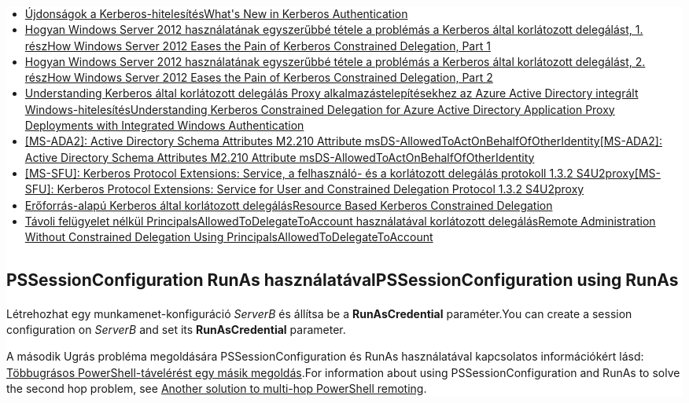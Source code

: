 - [<span data-ttu-id="d27f4-183">Újdonságok a Kerberos-hitelesítés</span><span class="sxs-lookup"><span data-stu-id="d27f4-183">What's New in Kerberos Authentication</span></span>](https://technet.microsoft.com/library/hh831747.aspx)
- [<span data-ttu-id="d27f4-184">Hogyan Windows Server 2012 használatának egyszerűbbé tétele a problémás a Kerberos által korlátozott delegálást, 1. rész</span><span class="sxs-lookup"><span data-stu-id="d27f4-184">How Windows Server 2012 Eases the Pain of Kerberos Constrained Delegation, Part 1</span></span>](http://windowsitpro.com/security/how-windows-server-2012-eases-pain-kerberos-constrained-delegation-part-1)
- [<span data-ttu-id="d27f4-185">Hogyan Windows Server 2012 használatának egyszerűbbé tétele a problémás a Kerberos által korlátozott delegálást, 2. rész</span><span class="sxs-lookup"><span data-stu-id="d27f4-185">How Windows Server 2012 Eases the Pain of Kerberos Constrained Delegation, Part 2</span></span>](http://windowsitpro.com/security/how-windows-server-2012-eases-pain-kerberos-constrained-delegation-part-2)
- [<span data-ttu-id="d27f4-186">Understanding Kerberos által korlátozott delegálás Proxy alkalmazástelepítésekhez az Azure Active Directory integrált Windows-hitelesítés</span><span class="sxs-lookup"><span data-stu-id="d27f4-186">Understanding Kerberos Constrained Delegation for Azure Active Directory Application Proxy Deployments with Integrated Windows Authentication</span></span>](http://aka.ms/kcdpaper)
- <span data-ttu-id="d27f4-187">[[MS-ADA2]: Active Directory Schema Attributes M2.210 Attribute msDS-AllowedToActOnBehalfOfOtherIdentity](https://msdn.microsoft.com/en-us/library/hh554126.aspx)</span><span class="sxs-lookup"><span data-stu-id="d27f4-187">[[MS-ADA2]: Active Directory Schema Attributes M2.210 Attribute msDS-AllowedToActOnBehalfOfOtherIdentity](https://msdn.microsoft.com/en-us/library/hh554126.aspx)</span></span>
- <span data-ttu-id="d27f4-188">[[MS-SFU]: Kerberos Protocol Extensions: Service, a felhasználó- és a korlátozott delegálás protokoll 1.3.2 S4U2proxy](https://msdn.microsoft.com/en-us/library/cc246079.aspx)</span><span class="sxs-lookup"><span data-stu-id="d27f4-188">[[MS-SFU]: Kerberos Protocol Extensions: Service for User and Constrained Delegation Protocol 1.3.2 S4U2proxy](https://msdn.microsoft.com/en-us/library/cc246079.aspx)</span></span>
- [<span data-ttu-id="d27f4-189">Erőforrás-alapú Kerberos által korlátozott delegálás</span><span class="sxs-lookup"><span data-stu-id="d27f4-189">Resource Based Kerberos Constrained Delegation</span></span>](https://blog.kloud.com.au/2013/07/11/kerberos-constrained-delegation/)
- [<span data-ttu-id="d27f4-190">Távoli felügyelet nélkül PrincipalsAllowedToDelegateToAccount használatával korlátozott delegálás</span><span class="sxs-lookup"><span data-stu-id="d27f4-190">Remote Administration Without Constrained Delegation Using PrincipalsAllowedToDelegateToAccount</span></span>](https://blogs.msdn.microsoft.com/taylorb/2012/11/06/remote-administration-without-constrained-delegation-using-principalsallowedtodelegatetoaccount/)

## <a name="pssessionconfiguration-using-runas"></a><span data-ttu-id="d27f4-191">PSSessionConfiguration RunAs használatával</span><span class="sxs-lookup"><span data-stu-id="d27f4-191">PSSessionConfiguration using RunAs</span></span>

<span data-ttu-id="d27f4-192">Létrehozhat egy munkamenet-konfiguráció _ServerB_ és állítsa be a **RunAsCredential** paraméter.</span><span class="sxs-lookup"><span data-stu-id="d27f4-192">You can create a session configuration on _ServerB_ and set its **RunAsCredential** parameter.</span></span>

<span data-ttu-id="d27f4-193">A második Ugrás probléma megoldására PSSessionConfiguration és RunAs használatával kapcsolatos információkért lásd: [Többugrásos PowerShell-távelérést egy másik megoldás](https://blogs.msdn.microsoft.com/sergey_babkins_blog/2015/03/18/another-solution-to-multi-hop-powershell-remoting/).</span><span class="sxs-lookup"><span data-stu-id="d27f4-193">For information about using PSSessionConfiguration and RunAs to solve the second hop problem, see [Another solution to multi-hop PowerShell remoting](https://blogs.msdn.microsoft.com/sergey_babkins_blog/2015/03/18/another-solution-to-multi-hop-powershell-remoting/).</span></span>
